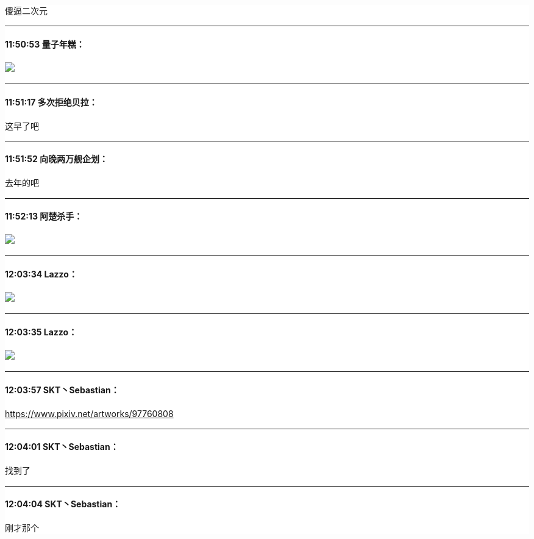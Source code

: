 傻逼二次元

*****

#### 11:50:53  量子年糕：

![](http://gchat.qpic.cn/gchatpic_new/2318442596/614391357-2306541385-981BE10D0C537F069C59317BC0A4793F/0?term=2")

*****

#### 11:51:17  多次拒绝贝拉：

这早了吧

*****

#### 11:51:52  向晚两万舰企划：

去年的吧

*****

#### 11:52:13  阿楚杀手：

![](http://gchat.qpic.cn/gchatpic_new/1759772708/614391357-2417898578-ACB4B4F11FE2A8EE7202A5FEA05F4BEB/0?term=2")

*****

#### 12:03:34  Lazzo：

![](http://gchat.qpic.cn/gchatpic_new/1302208681/614391357-2776227783-CBF44E2968AFA8EED146281F67215EFC/0?term=2")

*****

#### 12:03:35  Lazzo：

![](http://gchat.qpic.cn/gchatpic_new/1302208681/614391357-2518309993-A800107DE0C1999AFAB3C6336D397791/0?term=2")

*****

#### 12:03:57  SKT丶Sebastian：

https://www.pixiv.net/artworks/97760808

*****

#### 12:04:01  SKT丶Sebastian：

找到了

*****

#### 12:04:04  SKT丶Sebastian：

刚才那个
